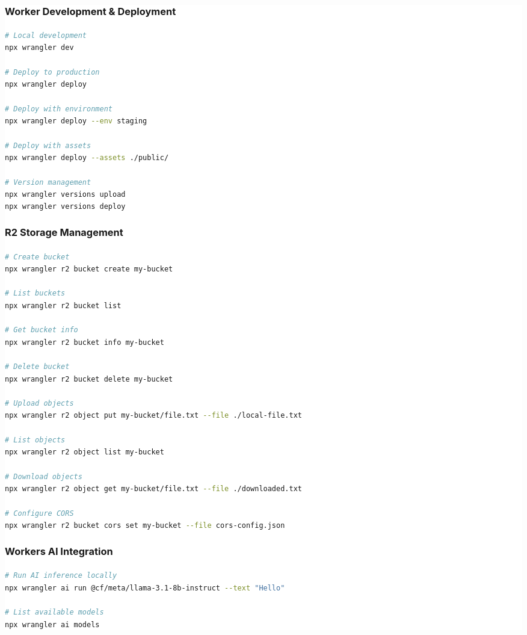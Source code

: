 ### Worker Development & Deployment
```bash
# Local development
npx wrangler dev

# Deploy to production
npx wrangler deploy

# Deploy with environment
npx wrangler deploy --env staging

# Deploy with assets
npx wrangler deploy --assets ./public/

# Version management
npx wrangler versions upload
npx wrangler versions deploy
```

### R2 Storage Management
```bash
# Create bucket
npx wrangler r2 bucket create my-bucket

# List buckets
npx wrangler r2 bucket list

# Get bucket info
npx wrangler r2 bucket info my-bucket

# Delete bucket
npx wrangler r2 bucket delete my-bucket

# Upload objects
npx wrangler r2 object put my-bucket/file.txt --file ./local-file.txt

# List objects
npx wrangler r2 object list my-bucket

# Download objects
npx wrangler r2 object get my-bucket/file.txt --file ./downloaded.txt

# Configure CORS
npx wrangler r2 bucket cors set my-bucket --file cors-config.json
```

### Workers AI Integration
```bash
# Run AI inference locally
npx wrangler ai run @cf/meta/llama-3.1-8b-instruct --text "Hello"

# List available models
npx wrangler ai models
```
